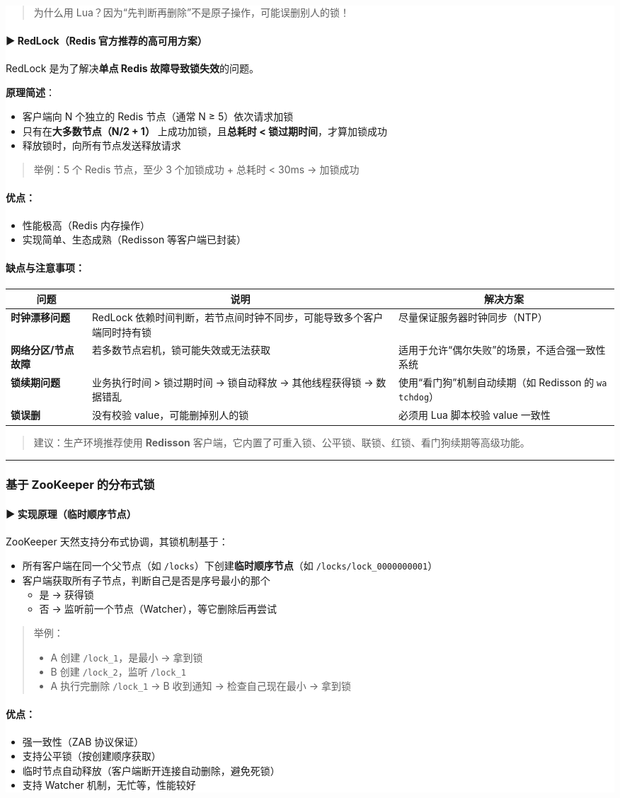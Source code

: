 > 为什么用 Lua？因为“先判断再删除”不是原子操作，可能误删别人的锁！

#### ▶ RedLock（Redis 官方推荐的高可用方案）

RedLock 是为了解决**单点 Redis 故障导致锁失效**的问题。

**原理简述**：

- 客户端向 N 个独立的 Redis 节点（通常 N ≥ 5）依次请求加锁
- 只有在**大多数节点（N/2 + 1）** 上成功加锁，且**总耗时 < 锁过期时间**，才算加锁成功
- 释放锁时，向所有节点发送释放请求

> 举例：5 个 Redis 节点，至少 3 个加锁成功 + 总耗时 < 30ms → 加锁成功

#### 优点：

- 性能极高（Redis 内存操作）
- 实现简单、生态成熟（Redisson 等客户端已封装）

#### 缺点与注意事项：

| 问题                  | 说明                                                                   | 解决方案                                              |
| --------------------- | ---------------------------------------------------------------------- | ----------------------------------------------------- |
| **时钟漂移问题**      | RedLock 依赖时间判断，若节点间时钟不同步，可能导致多个客户端同时持有锁 | 尽量保证服务器时钟同步（NTP）                         |
| **网络分区/节点故障** | 若多数节点宕机，锁可能失效或无法获取                                   | 适用于允许“偶尔失败”的场景，不适合强一致性系统        |
| **锁续期问题**        | 业务执行时间 > 锁过期时间 → 锁自动释放 → 其他线程获得锁 → 数据错乱     | 使用“看门狗”机制自动续期（如 Redisson 的 `watchdog`） |
| **锁误删**            | 没有校验 value，可能删掉别人的锁                                       | 必须用 Lua 脚本校验 value 一致性                      |

> 建议：生产环境推荐使用 **Redisson** 客户端，它内置了可重入锁、公平锁、联锁、红锁、看门狗续期等高级功能。

---

### 基于 ZooKeeper 的分布式锁

#### ▶ 实现原理（临时顺序节点）

ZooKeeper 天然支持分布式协调，其锁机制基于：

- 所有客户端在同一个父节点（如 `/locks`）下创建**临时顺序节点**（如 `/locks/lock_0000000001`）
- 客户端获取所有子节点，判断自己是否是序号最小的那个
  - 是 → 获得锁
  - 否 → 监听前一个节点（Watcher），等它删除后再尝试

> 举例：
>
> - A 创建 `/lock_1`，是最小 → 拿到锁
> - B 创建 `/lock_2`，监听 `/lock_1`
> - A 执行完删除 `/lock_1` → B 收到通知 → 检查自己现在最小 → 拿到锁

#### 优点：

- 强一致性（ZAB 协议保证）
- 支持公平锁（按创建顺序获取）
- 临时节点自动释放（客户端断开连接自动删除，避免死锁）
- 支持 Watcher 机制，无忙等，性能较好
